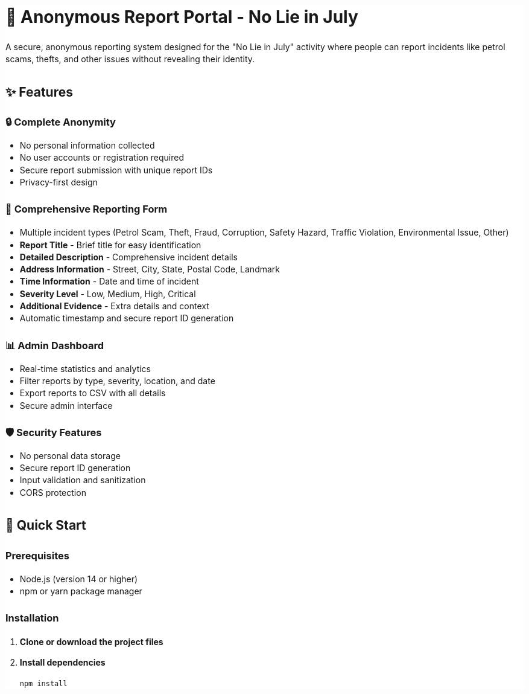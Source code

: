 # 🚨 Anonymous Report Portal - No Lie in July

A secure, anonymous reporting system designed for the "No Lie in July" activity where people can report incidents like petrol scams, thefts, and other issues without revealing their identity.

## ✨ Features

### 🔒 **Complete Anonymity**
- No personal information collected
- No user accounts or registration required
- Secure report submission with unique report IDs
- Privacy-first design

### 📝 **Comprehensive Reporting Form**
- Multiple incident types (Petrol Scam, Theft, Fraud, Corruption, Safety Hazard, Traffic Violation, Environmental Issue, Other)
- **Report Title** - Brief title for easy identification
- **Detailed Description** - Comprehensive incident details
- **Address Information** - Street, City, State, Postal Code, Landmark
- **Time Information** - Date and time of incident
- **Severity Level** - Low, Medium, High, Critical
- **Additional Evidence** - Extra details and context
- Automatic timestamp and secure report ID generation

### 📊 **Admin Dashboard**
- Real-time statistics and analytics
- Filter reports by type, severity, location, and date
- Export reports to CSV with all details
- Secure admin interface

### 🛡️ **Security Features**
- No personal data storage
- Secure report ID generation
- Input validation and sanitization
- CORS protection

## 🚀 Quick Start

### Prerequisites
- Node.js (version 14 or higher)
- npm or yarn package manager

### Installation

1. **Clone or download the project files**

2. **Install dependencies**
   ```bash
   npm install
   ```
